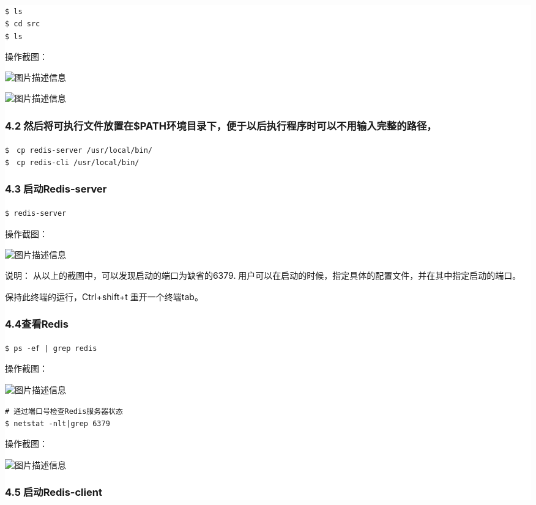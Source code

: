```
$ ls
$ cd src
$ ls
```
操作截图：

![图片描述信息](https://dn-anything-about-doc.qbox.me/userid42227labid891time1429254140004?watermark/1/image/aHR0cDovL3N5bC1zdGF0aWMucWluaXVkbi5jb20vaW1nL3dhdGVybWFyay5wbmc=/dissolve/60/gravity/SouthEast/dx/0/dy/10)

![图片描述信息](https://dn-anything-about-doc.qbox.me/userid42227labid891time1429254149232?watermark/1/image/aHR0cDovL3N5bC1zdGF0aWMucWluaXVkbi5jb20vaW1nL3dhdGVybWFyay5wbmc=/dissolve/60/gravity/SouthEast/dx/0/dy/10)


### 4.2 然后将可执行文件放置在$PATH环境目录下，便于以后执行程序时可以不用输入完整的路径，
```
$　cp redis-server /usr/local/bin/
$　cp redis-cli /usr/local/bin/
```


### 4.3 启动Redis-server

```
$ redis-server  
```

操作截图：

![图片描述信息](https://dn-anything-about-doc.qbox.me/userid42227labid891time1429254648296?watermark/1/image/aHR0cDovL3N5bC1zdGF0aWMucWluaXVkbi5jb20vaW1nL3dhdGVybWFyay5wbmc=/dissolve/60/gravity/SouthEast/dx/0/dy/10)


说明： 从以上的截图中，可以发现启动的端口为缺省的6379. 用户可以在启动的时候，指定具体的配置文件，并在其中指定启动的端口。

保持此终端的运行，Ctrl+shift+t 重开一个终端tab。


### 4.4查看Redis

```
$ ps -ef | grep redis
```


操作截图：

![图片描述信息](https://dn-anything-about-doc.qbox.me/userid42227labid891time1429256222062?watermark/1/image/aHR0cDovL3N5bC1zdGF0aWMucWluaXVkbi5jb20vaW1nL3dhdGVybWFyay5wbmc=/dissolve/60/gravity/SouthEast/dx/0/dy/10)


```
# 通过端口号检查Redis服务器状态
$ netstat -nlt|grep 6379
```

操作截图：

![图片描述信息](https://dn-anything-about-doc.qbox.me/userid42227labid891time1429256206246?watermark/1/image/aHR0cDovL3N5bC1zdGF0aWMucWluaXVkbi5jb20vaW1nL3dhdGVybWFyay5wbmc=/dissolve/60/gravity/SouthEast/dx/0/dy/10)


### 4.5 启动Redis-client
